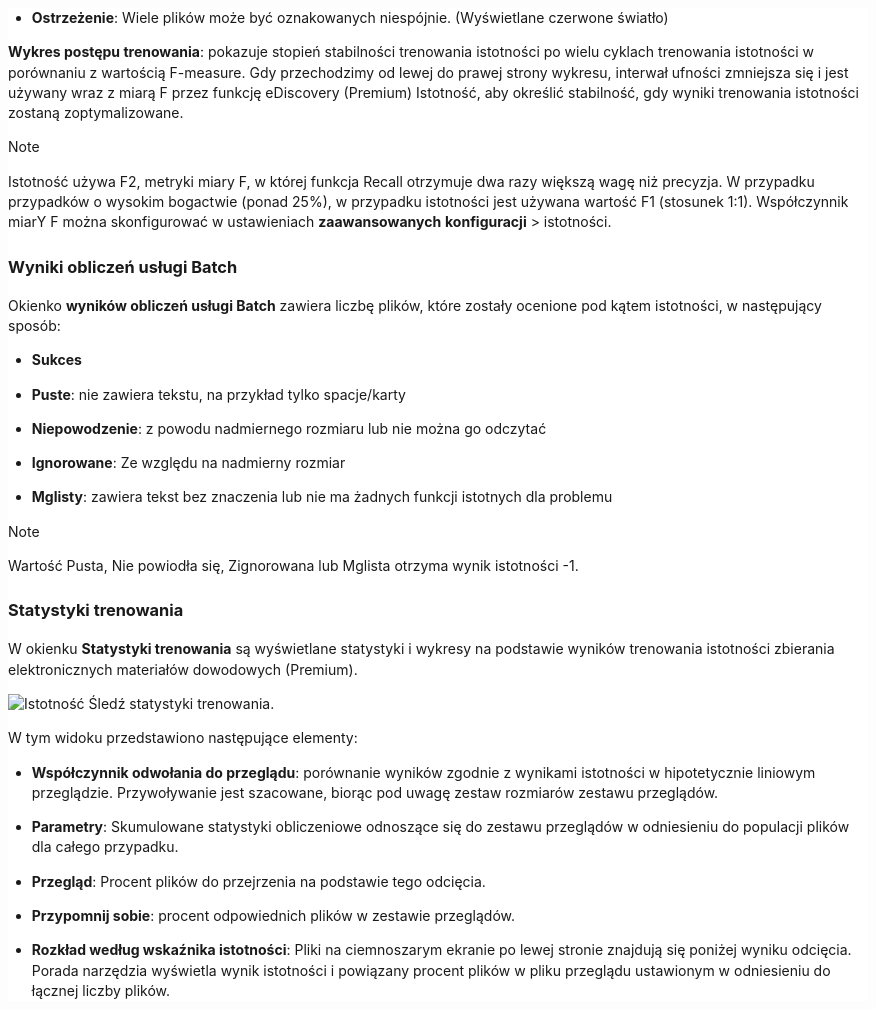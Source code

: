 - **Ostrzeżenie**: Wiele plików może być oznakowanych niespójnie. (Wyświetlane czerwone światło)

**Wykres postępu trenowania**: pokazuje stopień stabilności trenowania istotności po wielu cyklach trenowania istotności w porównaniu z wartością F-measure. Gdy przechodzimy od lewej do prawej strony wykresu, interwał ufności zmniejsza się i jest używany wraz z miarą F przez funkcję eDiscovery (Premium) Istotność, aby określić stabilność, gdy wyniki trenowania istotności zostaną zoptymalizowane.
  
> [!NOTE]
> Istotność używa F2, metryki miary F, w której funkcja Recall otrzymuje dwa razy większą wagę niż precyzja. W przypadku przypadków o wysokim bogactwie (ponad 25%), w przypadku istotności jest używana wartość F1 (stosunek 1:1). Współczynnik miarY F można skonfigurować w ustawieniach **zaawansowanych** **konfiguracji** \> istotności.
  
### <a name="batch-calculation-results"></a>Wyniki obliczeń usługi Batch

Okienko **wyników obliczeń usługi Batch** zawiera liczbę plików, które zostały ocenione pod kątem istotności, w następujący sposób: 
  
- **Sukces**
  
- **Puste**: nie zawiera tekstu, na przykład tylko spacje/karty
  
- **Niepowodzenie**: z powodu nadmiernego rozmiaru lub nie można go odczytać
  
- **Ignorowane**: Ze względu na nadmierny rozmiar
  
- **Mglisty**: zawiera tekst bez znaczenia lub nie ma żadnych funkcji istotnych dla problemu
  
> [!NOTE]
> Wartość Pusta, Nie powiodła się, Zignorowana lub Mglista otrzyma wynik istotności -1.
  
### <a name="training-statistics"></a>Statystyki trenowania

W okienku **Statystyki trenowania** są wyświetlane statystyki i wykresy na podstawie wyników trenowania istotności zbierania elektronicznych materiałów dowodowych (Premium). 
  
![Istotność Śledź statystyki trenowania.](../media/9a07740e-20d3-49fb-b9b9-84265e0a1836.png)
  
W tym widoku przedstawiono następujące elementy:
  
- **Współczynnik odwołania do przeglądu**: porównanie wyników zgodnie z wynikami istotności w hipotetycznie liniowym przeglądzie. Przywoływanie jest szacowane, biorąc pod uwagę zestaw rozmiarów zestawu przeglądów.
  
- **Parametry**: Skumulowane statystyki obliczeniowe odnoszące się do zestawu przeglądów w odniesieniu do populacji plików dla całego przypadku.
  
- **Przegląd**: Procent plików do przejrzenia na podstawie tego odcięcia.
  
- **Przypomnij sobie**: procent odpowiednich plików w zestawie przeglądów. 
  
- **Rozkład według wskaźnika istotności**: Pliki na ciemnoszarym ekranie po lewej stronie znajdują się poniżej wyniku odcięcia. Porada narzędzia wyświetla wynik istotności i powiązany procent plików w pliku przeglądu ustawionym w odniesieniu do łącznej liczby plików.

